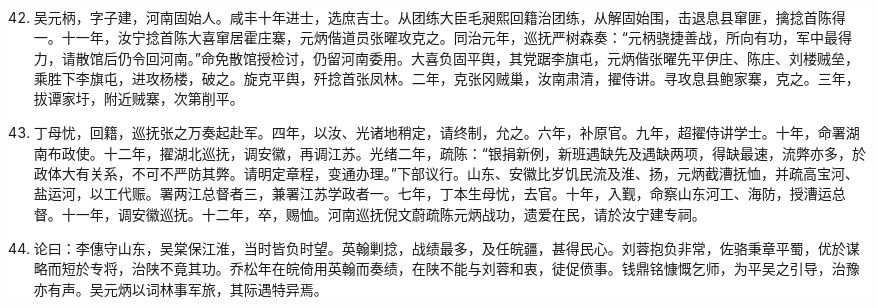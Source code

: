 42. <span id="列传二百十二-42"></span>
吴元柄，字子建，河南固始人。咸丰十年进士，选庶吉士。从团练大臣毛昶熙回籍治团练，从解固始围，击退息县窜匪，擒捻首陈得一。十一年，汝宁捻首陈大喜窜居霍庄寨，元炳偕道员张曜攻克之。同治元年，巡抚严树森奏：“元柄骁捷善战，所向有功，军中最得力，请散馆后仍令回河南。”命免散馆授检讨，仍留河南委用。大喜负固平舆，其党踞李旗屯，元炳偕张曜先平伊庄、陈庄、刘楼贼垒，乘胜下李旗屯，进攻杨楼，破之。旋克平舆，歼捻首张凤林。二年，克张冈贼巢，汝南肃清，擢侍讲。寻攻息县鲍家寨，克之。三年，拔谭家圩，附近贼寨，次第削平。

43. <span id="列传二百十二-43"></span>
丁母忧，回籍，巡抚张之万奏起赴军。四年，以汝、光诸地稍定，请终制，允之。六年，补原官。九年，超擢侍讲学士。十年，命署湖南布政使。十二年，擢湖北巡抚，调安徽，再调江苏。光绪二年，疏陈：“银捐新例，新班遇缺先及遇缺两项，得缺最速，流弊亦多，於政体大有关系，不可不严防其弊。请明定章程，变通办理。”下部议行。山东、安徽比岁饥民流及淮、扬，元炳截漕抚恤，并疏高宝河、盐运河，以工代赈。署两江总督者三，兼署江苏学政者一。七年，丁本生母忧，去官。十年，入觐，命察山东河工、海防，授漕运总督。十一年，调安徽巡抚。十二年，卒，赐恤。河南巡抚倪文蔚疏陈元炳战功，遗爱在民，请於汝宁建专祠。

44. <span id="列传二百十二-44"></span>
论曰：李僡守山东，吴棠保江淮，当时皆负时望。英翰剿捻，战绩最多，及任皖疆，甚得民心。刘蓉抱负非常，佐骆秉章平蜀，优於谋略而短於专将，治陕不竟其功。乔松年在皖倚用英翰而奏绩，在陕不能与刘蓉和衷，徒促偾事。钱鼎铭慷慨乞师，为平吴之引导，治豫亦有声。吴元炳以词林事军旅，其际遇特异焉。
